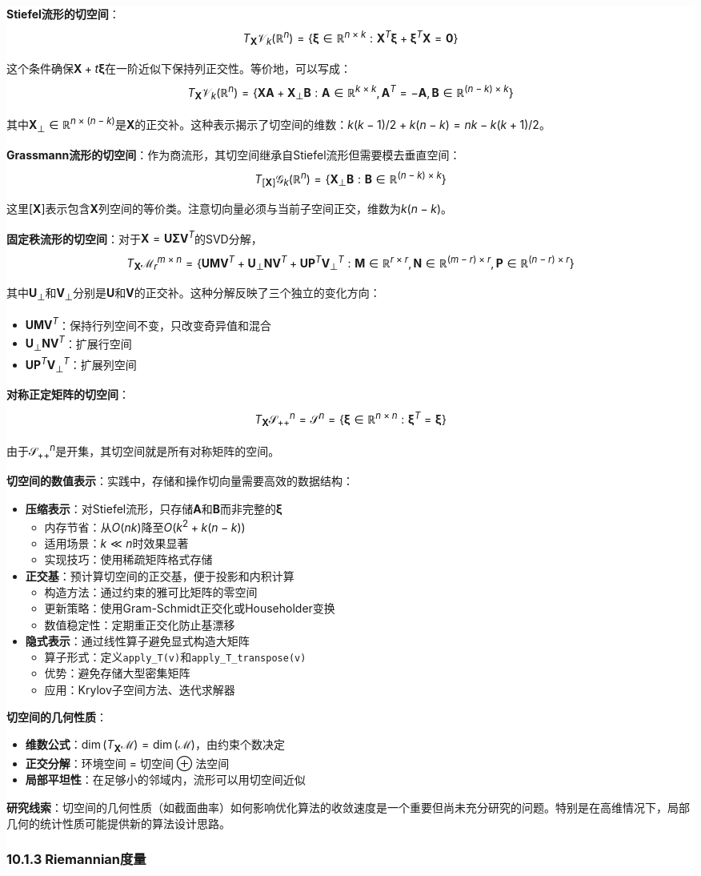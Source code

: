 **Stiefel流形的切空间**：
$$T_{\mathbf{X}}\mathcal{V}_k(\mathbb{R}^n) = \{\boldsymbol{\xi} \in \mathbb{R}^{n \times k} : \mathbf{X}^T\boldsymbol{\xi} + \boldsymbol{\xi}^T\mathbf{X} = \mathbf{0}\}$$

这个条件确保$\mathbf{X} + t\boldsymbol{\xi}$在一阶近似下保持列正交性。等价地，可以写成：
$$T_{\mathbf{X}}\mathcal{V}_k(\mathbb{R}^n) = \{\mathbf{X}\mathbf{A} + \mathbf{X}_\perp\mathbf{B} : \mathbf{A} \in \mathbb{R}^{k \times k}, \mathbf{A}^T = -\mathbf{A}, \mathbf{B} \in \mathbb{R}^{(n-k) \times k}\}$$

其中$\mathbf{X}_\perp \in \mathbb{R}^{n \times (n-k)}$是$\mathbf{X}$的正交补。这种表示揭示了切空间的维数：$k(k-1)/2 + k(n-k) = nk - k(k+1)/2$。

**Grassmann流形的切空间**：作为商流形，其切空间继承自Stiefel流形但需要模去垂直空间：
$$T_{[\mathbf{X}]}\mathcal{G}_k(\mathbb{R}^n) = \{\mathbf{X}_\perp\mathbf{B} : \mathbf{B} \in \mathbb{R}^{(n-k) \times k}\}$$

这里$[\mathbf{X}]$表示包含$\mathbf{X}$列空间的等价类。注意切向量必须与当前子空间正交，维数为$k(n-k)$。

**固定秩流形的切空间**：对于$\mathbf{X} = \mathbf{U}\boldsymbol{\Sigma}\mathbf{V}^T$的SVD分解，
$$T_{\mathbf{X}}\mathcal{M}_r^{m \times n} = \{\mathbf{U}\mathbf{M}\mathbf{V}^T + \mathbf{U}_\perp\mathbf{N}\mathbf{V}^T + \mathbf{U}\mathbf{P}^T\mathbf{V}_\perp^T : \mathbf{M} \in \mathbb{R}^{r \times r}, \mathbf{N} \in \mathbb{R}^{(m-r) \times r}, \mathbf{P} \in \mathbb{R}^{(n-r) \times r}\}$$

其中$\mathbf{U}_\perp$和$\mathbf{V}_\perp$分别是$\mathbf{U}$和$\mathbf{V}$的正交补。这种分解反映了三个独立的变化方向：
- $\mathbf{U}\mathbf{M}\mathbf{V}^T$：保持行列空间不变，只改变奇异值和混合
- $\mathbf{U}_\perp\mathbf{N}\mathbf{V}^T$：扩展行空间
- $\mathbf{U}\mathbf{P}^T\mathbf{V}_\perp^T$：扩展列空间

**对称正定矩阵的切空间**：
$$T_{\mathbf{X}}\mathcal{S}_{++}^n = \mathcal{S}^n = \{\boldsymbol{\xi} \in \mathbb{R}^{n \times n} : \boldsymbol{\xi}^T = \boldsymbol{\xi}\}$$

由于$\mathcal{S}_{++}^n$是开集，其切空间就是所有对称矩阵的空间。

**切空间的数值表示**：实践中，存储和操作切向量需要高效的数据结构：
- **压缩表示**：对Stiefel流形，只存储$\mathbf{A}$和$\mathbf{B}$而非完整的$\boldsymbol{\xi}$
  - 内存节省：从$O(nk)$降至$O(k^2 + k(n-k))$
  - 适用场景：$k \ll n$时效果显著
  - 实现技巧：使用稀疏矩阵格式存储
- **正交基**：预计算切空间的正交基，便于投影和内积计算
  - 构造方法：通过约束的雅可比矩阵的零空间
  - 更新策略：使用Gram-Schmidt正交化或Householder变换
  - 数值稳定性：定期重正交化防止基漂移
- **隐式表示**：通过线性算子避免显式构造大矩阵
  - 算子形式：定义`apply_T(v)`和`apply_T_transpose(v)`
  - 优势：避免存储大型密集矩阵
  - 应用：Krylov子空间方法、迭代求解器

**切空间的几何性质**：
- **维数公式**：$\dim(T_\mathbf{X}\mathcal{M}) = \dim(\mathcal{M})$，由约束个数决定
- **正交分解**：环境空间 = 切空间 ⊕ 法空间
- **局部平坦性**：在足够小的邻域内，流形可以用切空间近似

**研究线索**：切空间的几何性质（如截面曲率）如何影响优化算法的收敛速度是一个重要但尚未充分研究的问题。特别是在高维情况下，局部几何的统计性质可能提供新的算法设计思路。

### 10.1.3 Riemannian度量

